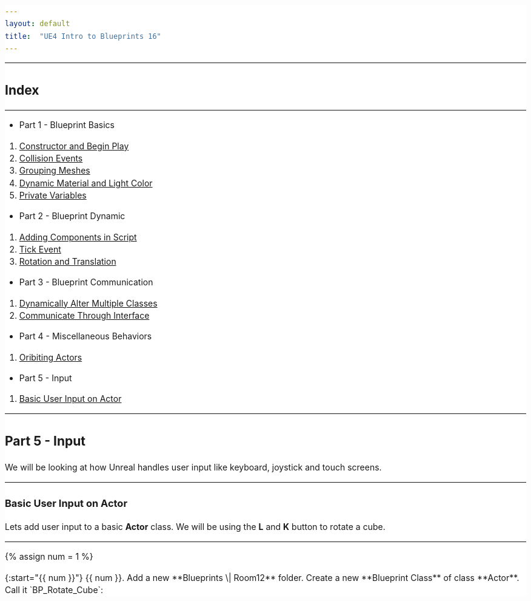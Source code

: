 ```yaml
---
layout: default
title:  "UE4 Intro to Blueprints 16"
---
```


_____ 

## Index
_____ 

* Part 1 - Blueprint Basics
1. [Constructor and Begin Play](Intro-To-Blueprints-1.html#constructor-and-begin-play)
2. [Collision Events](Intro-To-Blueprints-2.html#collision-events)
3. [Grouping Meshes](Intro-To-Blueprints-3.html#grouping-meshes)
4. [Dynamic Material and Light Color](Intro-To-Blueprints-4.html#dynamic-material-and-light-color)
5. [Private Variables](Intro-To-Blueprints-5.html#private-variables)

* Part 2 - Blueprint Dynamic
1. [Adding Components in Script](Intro-To-Blueprints-6.html#adding-components-in-script)
2. [Tick Event](Intro-To-Blueprints-7.html#tick-event)
3. [Rotation and Translation](Intro-To-Blueprints-8.html#rotation-and-translation)

* Part 3 - Blueprint Communication
1. [Dynamically Alter Multiple Classes](Intro-To-Blueprints-9.html#dynamically-alter-multiple-classes)
2. [Communicate Through Interface](Intro-To-Blueprints-10.html#communicate-through-interface)

* Part 4 - Miscellaneous Behaviors
1.  [Oribiting Actors](Intro-To-Blueprints-11.html#oribiting-actors)

* Part 5  - Input
1. [Basic User Input on Actor](Intro-To-Blueprints-12.html#intro-to-blueprints)

_____ 

## Part 5 - Input

We will be looking at how Unreal handles user input like keyboard, joystick and touch screens.

_____ 

### Basic User Input on Actor

Lets add user input to a basic **Actor** class. We will be using the **L** and **K** button to rotate a cube.

_____ 

{% assign num = 1 %}
<div class = "row">
<div class="col-12 col-lg-4 col align-self-center">
<div markdown = "1">
{:start="{{ num }}"}
{{ num }}. Add a new **Blueprints \| Room12** folder.  Create a new **Blueprint Class** of class **Actor**.  Call it  `BP_Rotate_Cube`:
</div>
</div>
<div class="col-12 col-lg-8">